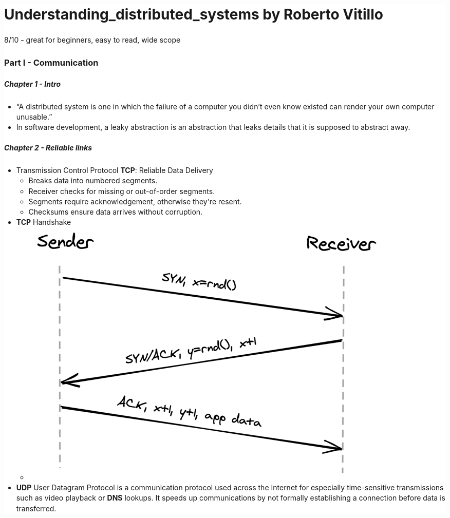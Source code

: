 # Understanding_distributed_systems by Roberto Vitillo

8/10 - great for beginners, easy to read, wide scope

### Part I - Communication

##### Chapter 1 - Intro

* “A distributed system is one in which the failure of a computer you didn’t even know existed can render your own
  computer unusable.”
* In software development, a leaky abstraction is an abstraction that leaks details that it is supposed to abstract
  away.

##### Chapter 2 - Reliable links

* Transmission Control Protocol **TCP**: Reliable Data Delivery
    * Breaks data into numbered segments.
    * Receiver checks for missing or out-of-order segments.
    * Segments require acknowledgement, otherwise they're resent.
    * Checksums ensure data arrives without corruption.
* **TCP** Handshake
    * ![img.png](../res/handshake.png)
* **UDP** User Datagram Protocol is a communication protocol used across the Internet for especially time-sensitive
  transmissions such as video playback or **DNS** lookups. It speeds up communications by not formally establishing a
  connection before data is transferred.
